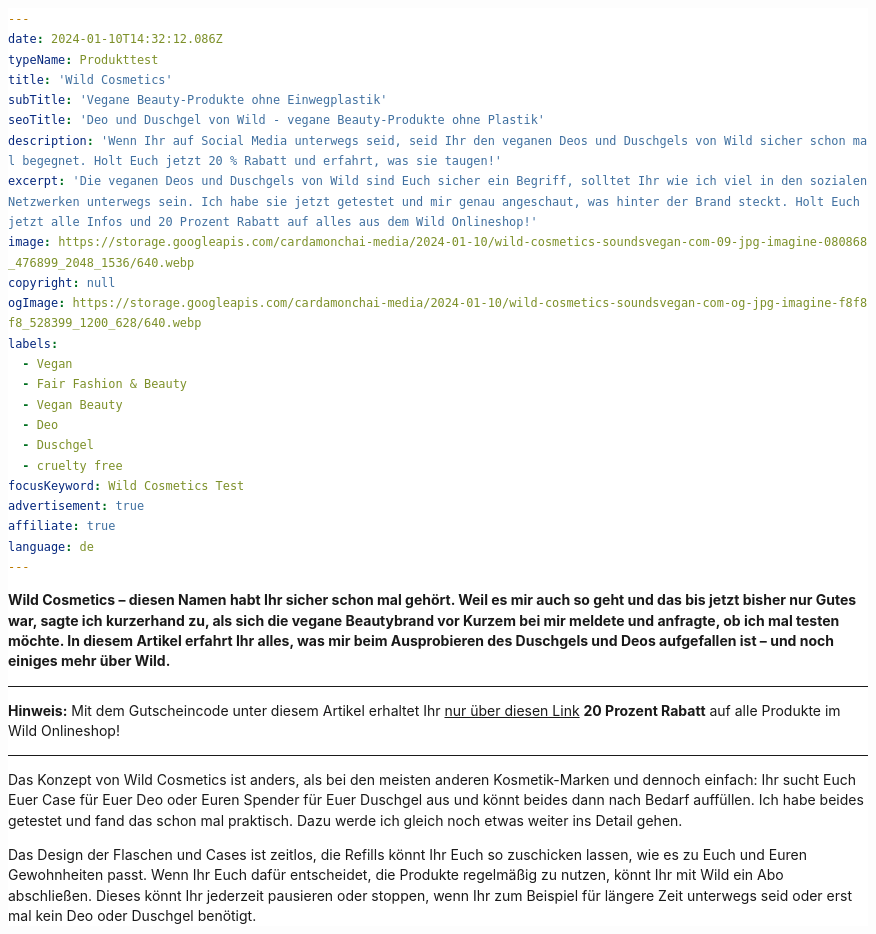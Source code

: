 ```yaml
---
date: 2024-01-10T14:32:12.086Z
typeName: Produkttest
title: 'Wild Cosmetics'
subTitle: 'Vegane Beauty-Produkte ohne Einwegplastik'
seoTitle: 'Deo und Duschgel von Wild - vegane Beauty-Produkte ohne Plastik'
description: 'Wenn Ihr auf Social Media unterwegs seid, seid Ihr den veganen Deos und Duschgels von Wild sicher schon mal begegnet. Holt Euch jetzt 20 % Rabatt und erfahrt, was sie taugen!'
excerpt: 'Die veganen Deos und Duschgels von Wild sind Euch sicher ein Begriff, solltet Ihr wie ich viel in den sozialen Netzwerken unterwegs sein. Ich habe sie jetzt getestet und mir genau angeschaut, was hinter der Brand steckt. Holt Euch jetzt alle Infos und 20 Prozent Rabatt auf alles aus dem Wild Onlineshop!'
image: https://storage.googleapis.com/cardamonchai-media/2024-01-10/wild-cosmetics-soundsvegan-com-09-jpg-imagine-080868_476899_2048_1536/640.webp
copyright: null
ogImage: https://storage.googleapis.com/cardamonchai-media/2024-01-10/wild-cosmetics-soundsvegan-com-og-jpg-imagine-f8f8f8_528399_1200_628/640.webp
labels:
  - Vegan
  - Fair Fashion & Beauty
  - Vegan Beauty
  - Deo
  - Duschgel
  - cruelty free
focusKeyword: Wild Cosmetics Test
advertisement: true
affiliate: true
language: de
---
```


**Wild Cosmetics – diesen Namen habt Ihr sicher schon mal gehört. Weil es mir auch so geht und das bis jetzt bisher nur Gutes war, sagte ich kurzerhand zu, als sich die vegane Beautybrand vor Kurzem bei mir meldete und anfragte, ob ich mal testen möchte. In diesem Artikel erfahrt Ihr alles, was mir beim Ausprobieren des Duschgels und Deos aufgefallen ist – und noch einiges mehr über Wild.**

---

**Hinweis:** Mit dem Gutscheincode unter diesem Artikel erhaltet Ihr [nur über diesen Link](https://www.awin1.com/cread.php?awinmid=108144&awinaffid=632580&ued=https%3A%2F%2Fwww.wearewild.com%2Fde%2F%3Fdiscount%3DSOUNDSVEGAN20%26utm_source%3DAWIN%26utm_medium%3Daffiliate%26utm_campaign%3D%21%21%21sitename%21%21%21%26utm_content%3D%21%21%21id%21%21%21) **20 Prozent Rabatt** auf alle Produkte im Wild Onlineshop!

---

Das Konzept von Wild Cosmetics ist anders, als bei den meisten anderen Kosmetik-Marken und dennoch einfach: Ihr sucht Euch Euer Case für Euer Deo oder Euren Spender für Euer Duschgel aus und könnt beides dann nach Bedarf auffüllen. Ich habe beides getestet und fand das schon mal praktisch. Dazu werde ich gleich noch etwas weiter ins Detail gehen.

Das Design der Flaschen und Cases ist zeitlos, die Refills könnt Ihr Euch so zuschicken lassen, wie es zu Euch und Euren Gewohnheiten passt. Wenn Ihr Euch dafür entscheidet, die Produkte regelmäßig zu nutzen, könnt Ihr mit Wild ein Abo abschließen. Dieses könnt Ihr jederzeit pausieren oder stoppen, wenn Ihr zum Beispiel für längere Zeit unterwegs seid oder erst mal kein Deo oder Duschgel benötigt.
